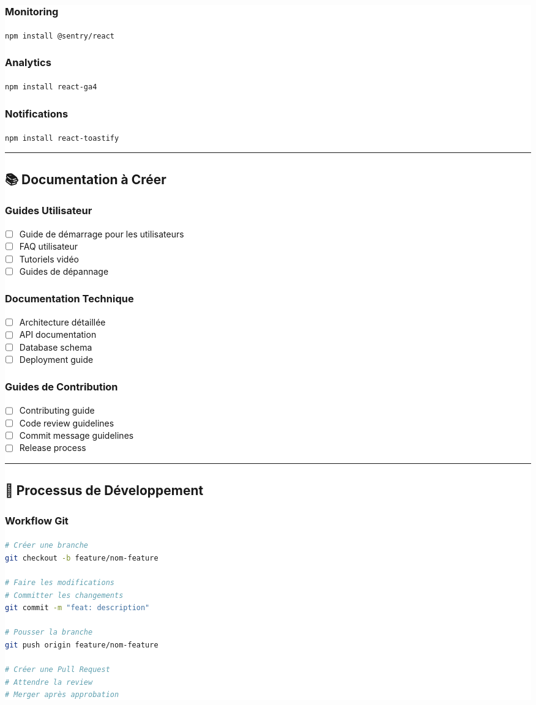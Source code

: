 ### Monitoring
```bash
npm install @sentry/react
```

### Analytics
```bash
npm install react-ga4
```

### Notifications
```bash
npm install react-toastify
```

---

## 📚 Documentation à Créer

### Guides Utilisateur
- [ ] Guide de démarrage pour les utilisateurs
- [ ] FAQ utilisateur
- [ ] Tutoriels vidéo
- [ ] Guides de dépannage

### Documentation Technique
- [ ] Architecture détaillée
- [ ] API documentation
- [ ] Database schema
- [ ] Deployment guide

### Guides de Contribution
- [ ] Contributing guide
- [ ] Code review guidelines
- [ ] Commit message guidelines
- [ ] Release process

---

## 🔄 Processus de Développement

### Workflow Git
```bash
# Créer une branche
git checkout -b feature/nom-feature

# Faire les modifications
# Committer les changements
git commit -m "feat: description"

# Pousser la branche
git push origin feature/nom-feature

# Créer une Pull Request
# Attendre la review
# Merger après approbation
```
